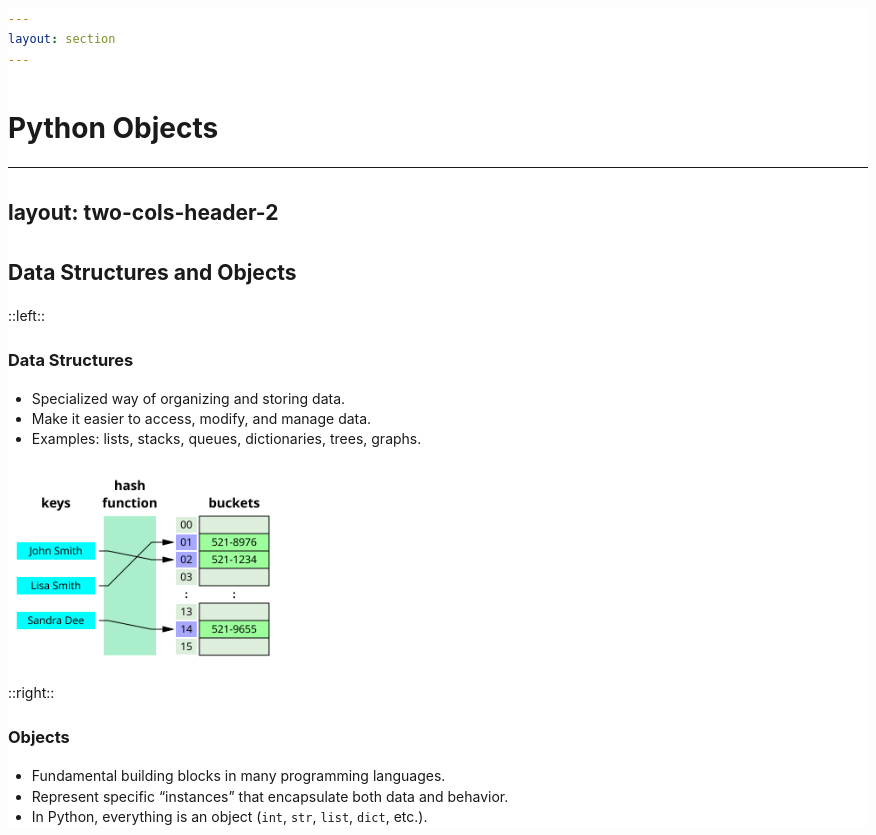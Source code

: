 ```yaml
---
layout: section
---
```


# Python Objects

---
layout: two-cols-header-2
---

## Data Structures and Objects

::left::

### Data Structures
- Specialized way of organizing and storing data.
- Make it easier to access, modify, and manage data.
- Examples: lists, stacks, queues, dictionaries, trees, graphs.

<img src="./image.png" style="background-color: rgb(0, 185, 171); height: 200px">

::right::

### Objects
- Fundamental building blocks in many programming languages.
- Represent specific “instances” that encapsulate both data and behavior.
- In Python, everything is an object (`int`, `str`, `list`, `dict`, etc.).
